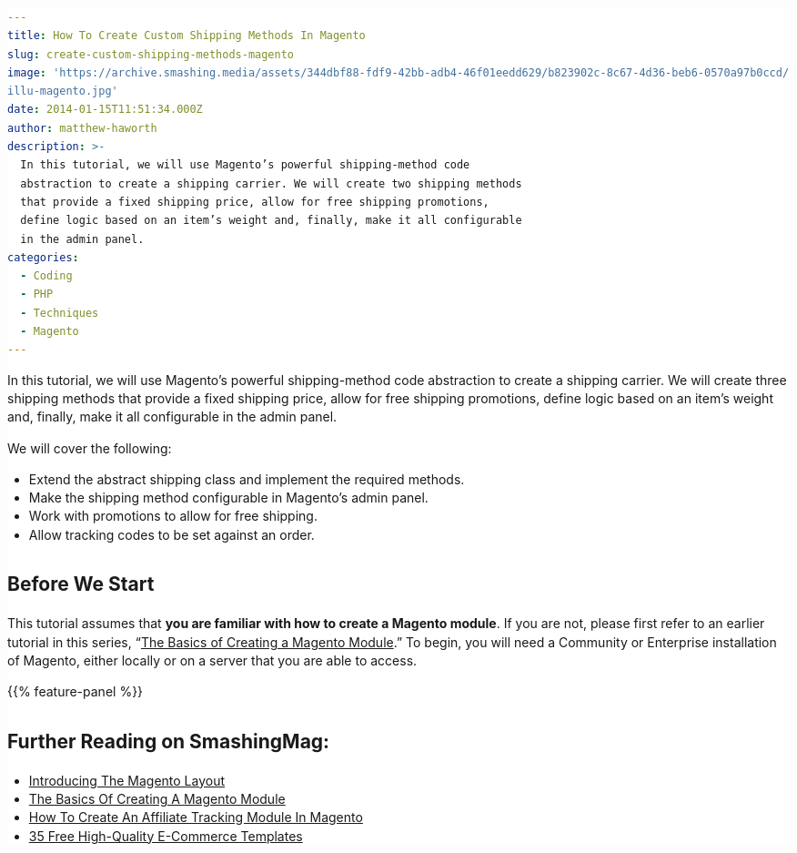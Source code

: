 ```yaml
---
title: How To Create Custom Shipping Methods In Magento
slug: create-custom-shipping-methods-magento
image: 'https://archive.smashing.media/assets/344dbf88-fdf9-42bb-adb4-46f01eedd629/b823902c-8c67-4d36-beb6-0570a97b0ccd/illu-magento.jpg'
date: 2014-01-15T11:51:34.000Z
author: matthew-haworth
description: >-
  In this tutorial, we will use Magento’s powerful shipping-method code
  abstraction to create a shipping carrier. We will create two shipping methods
  that provide a fixed shipping price, allow for free shipping promotions,
  define logic based on an item’s weight and, finally, make it all configurable
  in the admin panel.
categories:
  - Coding
  - PHP
  - Techniques
  - Magento
---
```

In this tutorial, we will use Magento’s powerful shipping-method code abstraction to create a shipping carrier. We will create three shipping methods that provide a fixed shipping price, allow for free shipping promotions, define logic based on an item’s weight and, finally, make it all configurable in the admin panel.

We will cover the following:

*   Extend the abstract shipping class and implement the required methods.
*   Make the shipping method configurable in Magento’s admin panel.
*   Work with promotions to allow for free shipping.
*   Allow tracking codes to be set against an order.</p>

## Before We Start

This tutorial assumes that <strong>you are familiar with how to create a Magento module</strong>. If you are not, please first refer to an earlier tutorial in this series, “<a href="https://www.smashingmagazine.com/2012/03/01/basics-creating-magento-module/">The Basics of Creating a Magento Module</a>.” To begin, you will need a Community or Enterprise installation of Magento, either locally or on a server that you are able to access.

{{% feature-panel %}}

## <span class="rh">Further Reading</span> on SmashingMag:

*   [<span class="headline">Introducing The Magento Layout</span>](https://www.smashingmagazine.com/2012/11/introducing-magento-layout/)
*   [The Basics Of Creating A Magento Module](https://www.smashingmagazine.com/2012/03/basics-creating-magento-module/)
*   [<span class="headline">How To Create An Affiliate Tracking Module In Magento</span>](https://www.smashingmagazine.com/2013/02/creating-an-affiliate-tracking-module-in-magento/)
*   [35 Free High-Quality E-Commerce Templates](https://www.smashingmagazine.com/2009/01/35-free-high-quality-e-commerce-templates/)
